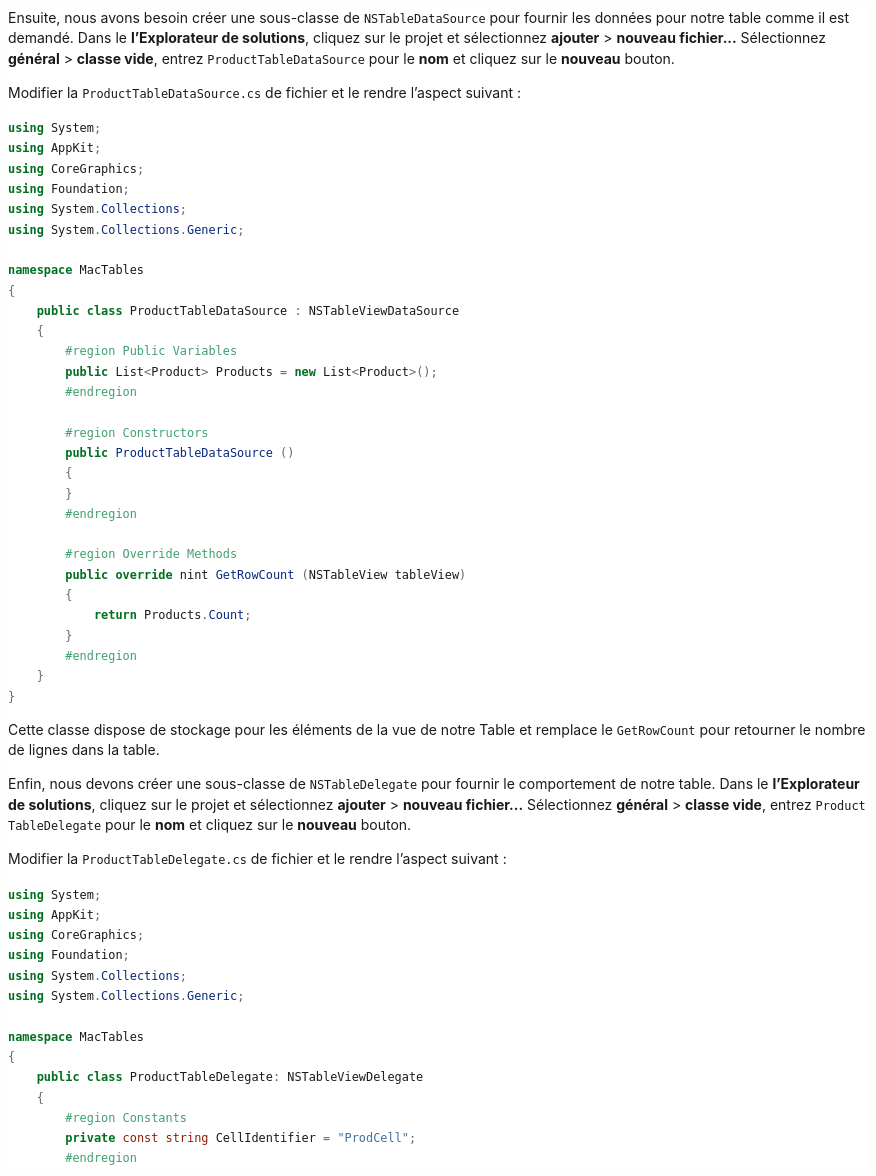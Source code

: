 ```csharp
```

Ensuite, nous avons besoin créer une sous-classe de `NSTableDataSource` pour fournir les données pour notre table comme il est demandé. Dans le **l’Explorateur de solutions**, cliquez sur le projet et sélectionnez **ajouter** > **nouveau fichier...** Sélectionnez **général** > **classe vide**, entrez `ProductTableDataSource` pour le **nom** et cliquez sur le **nouveau** bouton.

Modifier la `ProductTableDataSource.cs` de fichier et le rendre l’aspect suivant :

```csharp
using System;
using AppKit;
using CoreGraphics;
using Foundation;
using System.Collections;
using System.Collections.Generic;

namespace MacTables
{
    public class ProductTableDataSource : NSTableViewDataSource
    {
        #region Public Variables
        public List<Product> Products = new List<Product>();
        #endregion

        #region Constructors
        public ProductTableDataSource ()
        {
        }
        #endregion

        #region Override Methods
        public override nint GetRowCount (NSTableView tableView)
        {
            return Products.Count;
        }
        #endregion
    }
}

```

Cette classe dispose de stockage pour les éléments de la vue de notre Table et remplace le `GetRowCount` pour retourner le nombre de lignes dans la table.

Enfin, nous devons créer une sous-classe de `NSTableDelegate` pour fournir le comportement de notre table. Dans le **l’Explorateur de solutions**, cliquez sur le projet et sélectionnez **ajouter** > **nouveau fichier...** Sélectionnez **général** > **classe vide**, entrez `ProductTableDelegate` pour le **nom** et cliquez sur le **nouveau** bouton.

Modifier la `ProductTableDelegate.cs` de fichier et le rendre l’aspect suivant :

```csharp
using System;
using AppKit;
using CoreGraphics;
using Foundation;
using System.Collections;
using System.Collections.Generic;

namespace MacTables
{
    public class ProductTableDelegate: NSTableViewDelegate
    {
        #region Constants 
        private const string CellIdentifier = "ProdCell";
        #endregion
```